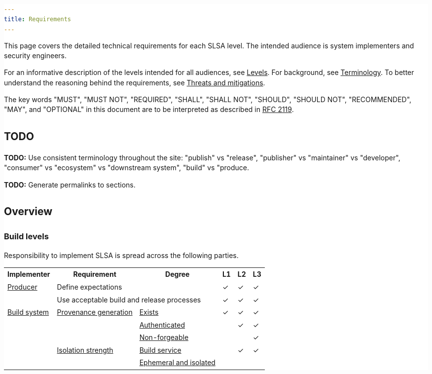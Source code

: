 ```yaml
---
title: Requirements
---
```

<div class="subtitle">

This page covers the detailed technical requirements for each SLSA level. The
intended audience is system implementers and security engineers.

</div>

For an informative description of the levels intended for all audiences, see
[Levels](levels.md). For background, see [Terminology](terminology.md). To
better understand the reasoning behind the requirements, see [Threats and
mitigations](threats.md).

The key words "MUST", "MUST NOT", "REQUIRED", "SHALL", "SHALL NOT", "SHOULD",
"SHOULD NOT", "RECOMMENDED", "MAY", and "OPTIONAL" in this document are to be
interpreted as described in [RFC 2119](https://www.rfc-editor.org/rfc/rfc2119).

## TODO

**TODO:** Use consistent terminology throughout the site: "publish" vs
"release", "publisher" vs "maintainer" vs "developer", "consumer" vs
"ecosystem" vs "downstream system", "build" vs "produce.

**TODO:** Generate permalinks to sections.

## Overview

### Build levels

Responsibility to implement SLSA is spread across the following parties.

<table class="no-alternate">
<tr>
  <th>Implementer
  <th>Requirement
  <th>Degree
  <th>L1<th>L2<th>L3
<tr>
  <td rowspan=2><a href="#producer">Producer</a>
  <td colspan=2>Define expectations
  <td>✓<td>✓<td>✓
<tr>
  <td colspan=2>Use acceptable build and release processes
  <td>✓<td>✓<td>✓
<tr>
  <td rowspan=5><a href="#build-system">Build system</a>
  <td rowspan=3><a href="#provenance-generation">Provenance generation</a>
  <td><a href="#provenance-exists">Exists</a>
  <td>✓<td>✓<td>✓
<tr>
  <td><a href="#provenance-authenticated">Authenticated</a>
  <td> <td>✓<td>✓
<tr>
  <td><a href="#provenance-non-forgeable">Non-forgeable</a>
  <td> <td> <td>✓
<tr>
  <td rowspan=2><a href="#isolation-strength">Isolation strength</a>
  <td><a href="#build-service">Build service</a>
  <td> <td>✓<td>✓
<tr>
  <td><a href="#ephemeral-isolated">Ephemeral and isolated</a>